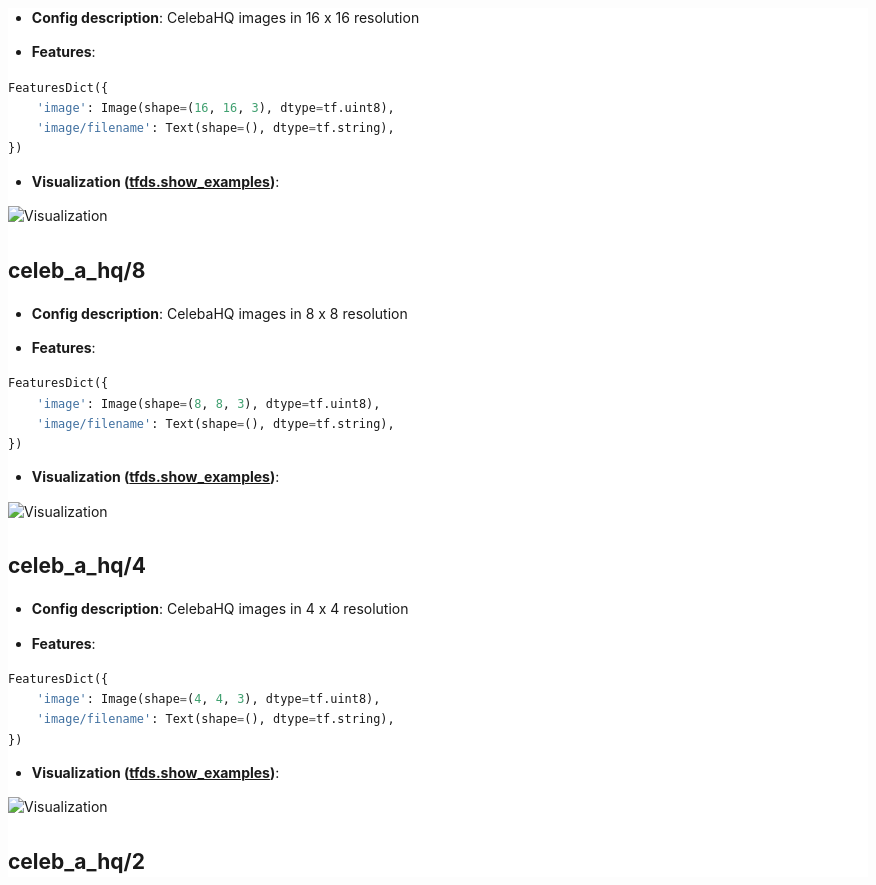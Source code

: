 *   **Config description**: CelebaHQ images in 16 x 16 resolution

*   **Features**:

```python
FeaturesDict({
    'image': Image(shape=(16, 16, 3), dtype=tf.uint8),
    'image/filename': Text(shape=(), dtype=tf.string),
})
```

*   **Visualization
    ([tfds.show_examples](https://www.tensorflow.org/datasets/api_docs/python/tfds/visualization/show_examples))**:

<img src="https://storage.googleapis.com/tfds-data/visualization/celeb_a_hq-16-2.0.0.png" alt="Visualization" width="500px">

## celeb_a_hq/8

*   **Config description**: CelebaHQ images in 8 x 8 resolution

*   **Features**:

```python
FeaturesDict({
    'image': Image(shape=(8, 8, 3), dtype=tf.uint8),
    'image/filename': Text(shape=(), dtype=tf.string),
})
```

*   **Visualization
    ([tfds.show_examples](https://www.tensorflow.org/datasets/api_docs/python/tfds/visualization/show_examples))**:

<img src="https://storage.googleapis.com/tfds-data/visualization/celeb_a_hq-8-2.0.0.png" alt="Visualization" width="500px">

## celeb_a_hq/4

*   **Config description**: CelebaHQ images in 4 x 4 resolution

*   **Features**:

```python
FeaturesDict({
    'image': Image(shape=(4, 4, 3), dtype=tf.uint8),
    'image/filename': Text(shape=(), dtype=tf.string),
})
```

*   **Visualization
    ([tfds.show_examples](https://www.tensorflow.org/datasets/api_docs/python/tfds/visualization/show_examples))**:

<img src="https://storage.googleapis.com/tfds-data/visualization/celeb_a_hq-4-2.0.0.png" alt="Visualization" width="500px">

## celeb_a_hq/2

